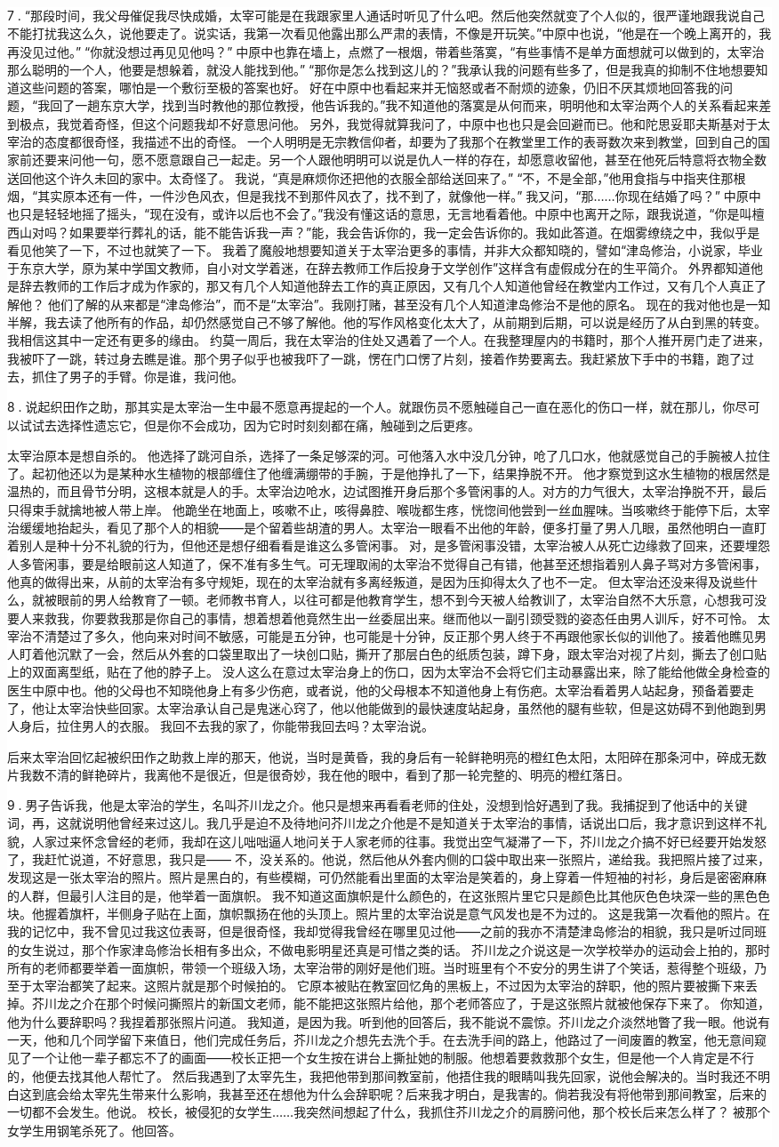 
7 .
“那段时间，我父母催促我尽快成婚，太宰可能是在我跟家里人通话时听见了什么吧。然后他突然就变了个人似的，很严谨地跟我说自己不能打扰我这么久，说他要走了。说实话，我第一次看见他露出那么严肃的表情，不像是开玩笑。”中原中也说，“他是在一个晚上离开的，我再没见过他。”
“你就没想过再见见他吗？”
中原中也靠在墙上，点燃了一根烟，带着些落寞，“有些事情不是单方面想就可以做到的，太宰治那么聪明的一个人，他要是想躲着，就没人能找到他。”
“那你是怎么找到这儿的？”我承认我的问题有些多了，但是我真的抑制不住地想要知道这些问题的答案，哪怕是一个敷衍至极的答案也好。
好在中原中也看起来并无恼怒或者不耐烦的迹象，仍旧不厌其烦地回答我的问题，“我回了一趟东京大学，找到当时教他的那位教授，他告诉我的。”我不知道他的落寞是从何而来，明明他和太宰治两个人的关系看起来差到极点，我觉着奇怪，但这个问题我却不好意思问他。
另外，我觉得就算我问了，中原中也也只是会回避而已。他和陀思妥耶夫斯基对于太宰治的态度都很奇怪，我描述不出的奇怪。
一个人明明是无宗教信仰者，却要为了我那个在教堂里工作的表哥数次来到教堂，回到自己的国家前还要来问他一句，愿不愿意跟自己一起走。另一个人跟他明明可以说是仇人一样的存在，却愿意收留他，甚至在他死后特意将衣物全数送回他这个许久未回的家中。太奇怪了。
我说，“真是麻烦你还把他的衣服全部给送回来了。”
“不，不是全部，”他用食指与中指夹住那根烟，“其实原本还有一件，一件沙色风衣，但是我找不到那件风衣了，找不到了，就像他一样。”
我又问，“那……你现在结婚了吗？”
中原中也只是轻轻地摇了摇头，“现在没有，或许以后也不会了。”我没有懂这话的意思，无言地看着他。中原中也离开之际，跟我说道，“你是叫檀西山对吗？如果要举行葬礼的话，能不能告诉我一声？”能，我会告诉你的，我一定会告诉你的。我如此答道。在烟雾缭绕之中，我似乎是看见他笑了一下，不过也就笑了一下。
我着了魔般地想要知道关于太宰治更多的事情，并非大众都知晓的，譬如“津岛修治，小说家，毕业于东京大学，原为某中学国文教师，自小对文学着迷，在辞去教师工作后投身于文学创作”这样含有虚假成分在的生平简介。
外界都知道他是辞去教师的工作后才成为作家的，那又有几个人知道他辞去工作的真正原因，又有几个人知道他曾经在教堂内工作过，又有几个人真正了解他？
他们了解的从来都是“津岛修治”，而不是“太宰治”。我刚打赌，甚至没有几个人知道津岛修治不是他的原名。
现在的我对他也是一知半解，我去读了他所有的作品，却仍然感觉自己不够了解他。他的写作风格变化太大了，从前期到后期，可以说是经历了从白到黑的转变。我相信这其中一定还有更多的缘由。
约莫一周后，我在太宰治的住处又遇着了一个人。在我整理屋内的书籍时，那个人推开房门走了进来，我被吓了一跳，转过身去瞧是谁。那个男子似乎也被我吓了一跳，愣在门口愣了片刻，接着作势要离去。我赶紧放下手中的书籍，跑了过去，抓住了男子的手臂。你是谁，我问他。


8 .
说起织田作之助，那其实是太宰治一生中最不愿意再提起的一个人。就跟伤员不愿触碰自己一直在恶化的伤口一样，就在那儿，你尽可以试试去选择性遗忘它，但是你不会成功，因为它时时刻刻都在痛，触碰到之后更疼。

太宰治原本是想自杀的。
他选择了跳河自杀，选择了一条足够深的河。可他落入水中没几分钟，呛了几口水，他就感觉自己的手腕被人拉住了。起初他还以为是某种水生植物的根部缠住了他缠满绷带的手腕，于是他挣扎了一下，结果挣脱不开。
他才察觉到这水生植物的根居然是温热的，而且骨节分明，这根本就是人的手。太宰治边呛水，边试图推开身后那个多管闲事的人。对方的力气很大，太宰治挣脱不开，最后只得束手就擒地被人带上岸。
他跪坐在地面上，咳嗽不止，咳得鼻腔、喉咙都生疼，恍惚间他尝到一丝血腥味。当咳嗽终于能停下后，太宰治缓缓地抬起头，看见了那个人的相貌——是个留着些胡渣的男人。太宰治一眼看不出他的年龄，便多打量了男人几眼，虽然他明白一直盯着别人是种十分不礼貌的行为，但他还是想仔细看看是谁这么多管闲事。
对，是多管闲事没错，太宰治被人从死亡边缘救了回来，还要埋怨人多管闲事，要是给眼前这人知道了，保不准有多生气。可无理取闹的太宰治不觉得自己有错，他甚至还想指着别人鼻子骂对方多管闲事，他真的做得出来，从前的太宰治有多守规矩，现在的太宰治就有多离经叛道，是因为压抑得太久了也不一定。
但太宰治还没来得及说些什么，就被眼前的男人给教育了一顿。老师教书育人，以往可都是他教育学生，想不到今天被人给教训了，太宰治自然不大乐意，心想我可没要人来救我，你要救我那是你自己的事情，想着想着他竟然生出一丝委屈出来。继而他以一副引颈受戮的姿态任由男人训斥，好不可怜。
太宰治不清楚过了多久，他向来对时间不敏感，可能是五分钟，也可能是十分钟，反正那个男人终于不再跟他家长似的训他了。接着他瞧见男人盯着他沉默了一会，然后从外套的口袋里取出了一块创口贴，撕开了那层白色的纸质包装，蹲下身，跟太宰治对视了片刻，撕去了创口贴上的双面离型纸，贴在了他的脖子上。
没人这么在意过太宰治身上的伤口，因为太宰治不会将它们主动暴露出来，除了能给他做全身检查的医生中原中也。他的父母也不知晓他身上有多少伤疤，或者说，他的父母根本不知道他身上有伤疤。太宰治看着男人站起身，预备着要走了，他让太宰治快些回家。太宰治承认自己是鬼迷心窍了，他以他能做到的最快速度站起身，虽然他的腿有些软，但是这妨碍不到他跑到男人身后，拉住男人的衣服。
我回不去我的家了，你能带我回去吗？太宰治说。

后来太宰治回忆起被织田作之助救上岸的那天，他说，当时是黄昏，我的身后有一轮鲜艳明亮的橙红色太阳，太阳碎在那条河中，碎成无数片我数不清的鲜艳碎片，我离他不是很近，但是很奇妙，我在他的眼中，看到了那一轮完整的、明亮的橙红落日。


9 .
男子告诉我，他是太宰治的学生，名叫芥川龙之介。他只是想来再看看老师的住处，没想到恰好遇到了我。我捕捉到了他话中的关键词，再，这就说明他曾经来过这儿。我几乎是迫不及待地问芥川龙之介他是不是知道关于太宰治的事情，话说出口后，我才意识到这样不礼貌，人家过来怀念曾经的老师，我却在这儿咄咄逼人地问关于人家老师的往事。我觉出空气凝滞了一下，芥川龙之介搞不好已经要开始发怒了，我赶忙说道，不好意思，我只是——
不，没关系的。他说，然后他从外套内侧的口袋中取出来一张照片，递给我。我把照片接了过来，发现这是一张太宰治的照片。照片是黑白的，有些模糊，可仍然能看出里面的太宰治是笑着的，身上穿着一件短袖的衬衫，身后是密密麻麻的人群，但最引人注目的是，他举着一面旗帜。
我不知道这面旗帜是什么颜色的，在这张照片里它只是颜色比其他灰色色块深一些的黑色色块。他握着旗杆，半侧身子贴在上面，旗帜飘扬在他的头顶上。照片里的太宰治说是意气风发也是不为过的。
这是我第一次看他的照片。在我的记忆中，我不曾见过我这位表哥，但是很奇怪，我却觉得我曾经在哪里见过他——之前的我亦不清楚津岛修治的相貌，我只是听过同班的女生说过，那个作家津岛修治长相有多出众，不做电影明星还真是可惜之类的话。
芥川龙之介说这是一次学校举办的运动会上拍的，那时所有的老师都要举着一面旗帜，带领一个班级入场，太宰治带的刚好是他们班。当时班里有个不安分的男生讲了个笑话，惹得整个班级，乃至于太宰治都笑了起来。这照片就是那个时候拍的。
它原本被贴在教室回忆角的黑板上，不过因为太宰治的辞职，他的照片要被撕下来丢掉。芥川龙之介在那个时候问撕照片的新国文老师，能不能把这张照片给他，那个老师答应了，于是这张照片就被他保存下来了。
你知道，他为什么要辞职吗？我捏着那张照片问道。
我知道，是因为我。听到他的回答后，我不能说不震惊。芥川龙之介淡然地瞥了我一眼。他说有一天，他和几个同学留下来值日，他们完成任务后，芥川龙之介想先去洗个手。在去洗手间的路上，他路过了一间废置的教室，他无意间窥见了一个让他一辈子都忘不了的画面——校长正把一个女生按在讲台上撕扯她的制服。他想着要救救那个女生，但是他一个人肯定是不行的，他便去找其他人帮忙了。
然后我遇到了太宰先生，我把他带到那间教室前，他捂住我的眼睛叫我先回家，说他会解决的。当时我还不明白这到底会给太宰先生带来什么影响，我甚至还在想他为什么会辞职呢？后来我才明白，是我害的。倘若我没有将他带到那间教室，后来的一切都不会发生。他说。
校长，被侵犯的女学生……我突然间想起了什么，我抓住芥川龙之介的肩膀问他，那个校长后来怎么样了？
被那个女学生用钢笔杀死了。他回答。

